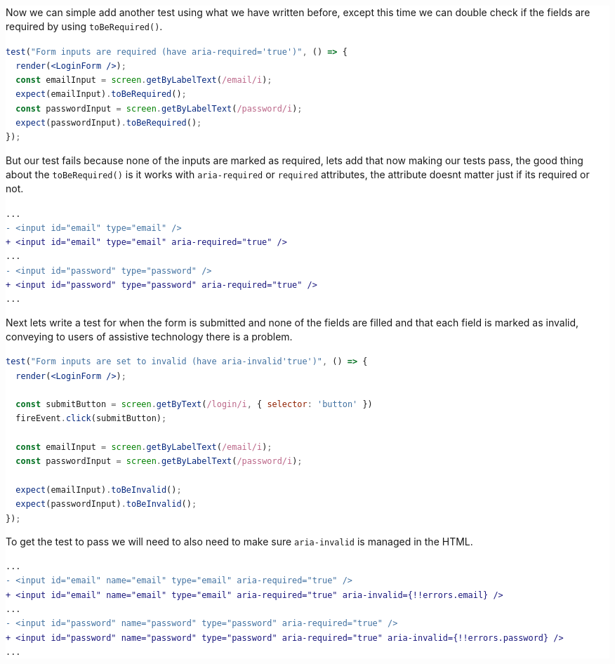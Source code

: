 Now we can simple add another test using what we have written before, except this time we can double check if the fields are required by using `toBeRequired()`.

```jsx
test("Form inputs are required (have aria-required='true')", () => {
  render(<LoginForm />);
  const emailInput = screen.getByLabelText(/email/i);
  expect(emailInput).toBeRequired();
  const passwordInput = screen.getByLabelText(/password/i);
  expect(passwordInput).toBeRequired();
});
```

But our test fails because none of the inputs are marked as required, lets add that now making our tests pass, the good thing about the `toBeRequired()` is it works with `aria-required` or `required` attributes, the attribute doesnt matter just if its required or not.

```diff
...
- <input id="email" type="email" />
+ <input id="email" type="email" aria-required="true" />
...
- <input id="password" type="password" />
+ <input id="password" type="password" aria-required="true" />
...
```

Next lets write a test for when the form is submitted and none of the fields are filled and that each field is marked as invalid, conveying to users of assistive technology there is a problem.

```jsx
test("Form inputs are set to invalid (have aria-invalid'true')", () => {
  render(<LoginForm />);

  const submitButton = screen.getByText(/login/i, { selector: 'button' })
  fireEvent.click(submitButton);

  const emailInput = screen.getByLabelText(/email/i);
  const passwordInput = screen.getByLabelText(/password/i);

  expect(emailInput).toBeInvalid();
  expect(passwordInput).toBeInvalid();
});
```

To get the test to pass we will need to also need to make sure `aria-invalid` is managed in the HTML.

```diff
...
- <input id="email" name="email" type="email" aria-required="true" />
+ <input id="email" name="email" type="email" aria-required="true" aria-invalid={!!errors.email} />
...
- <input id="password" name="password" type="password" aria-required="true" />
+ <input id="password" name="password" type="password" aria-required="true" aria-invalid={!!errors.password} />
...
```
